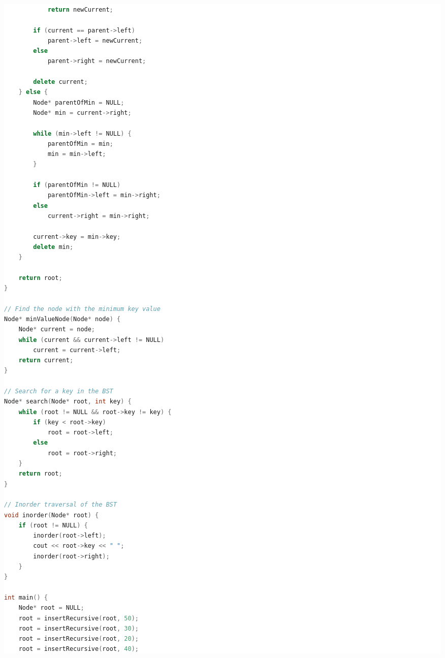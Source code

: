 ```cpp
            return newCurrent;

        if (current == parent->left)
            parent->left = newCurrent;
        else
            parent->right = newCurrent;

        delete current;
    } else {
        Node* parentOfMin = NULL;
        Node* min = current->right;

        while (min->left != NULL) {
            parentOfMin = min;
            min = min->left;
        }

        if (parentOfMin != NULL)
            parentOfMin->left = min->right;
        else
            current->right = min->right;

        current->key = min->key;
        delete min;
    }

    return root;
}

// Find the node with the minimum key value
Node* minValueNode(Node* node) {
    Node* current = node;
    while (current && current->left != NULL)
        current = current->left;
    return current;
}

// Search for a key in the BST
Node* search(Node* root, int key) {
    while (root != NULL && root->key != key) {
        if (key < root->key)
            root = root->left;
        else
            root = root->right;
    }
    return root;
}

// Inorder traversal of the BST
void inorder(Node* root) {
    if (root != NULL) {
        inorder(root->left);
        cout << root->key << " ";
        inorder(root->right);
    }
}

int main() {
    Node* root = NULL;
    root = insertRecursive(root, 50);
    root = insertRecursive(root, 30);
    root = insertRecursive(root, 20);
    root = insertRecursive(root, 40);
```